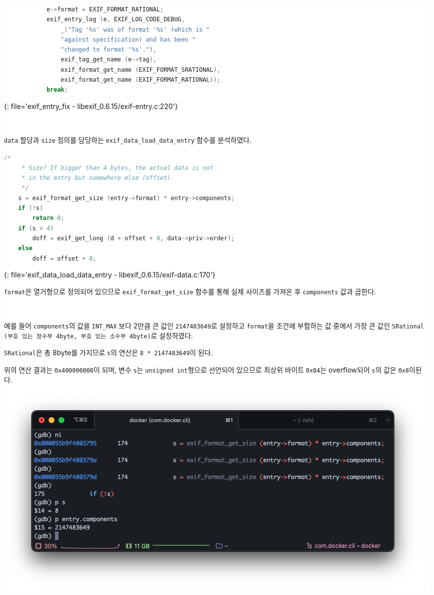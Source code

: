 ```c
			e->format = EXIF_FORMAT_RATIONAL;
			exif_entry_log (e, EXIF_LOG_CODE_DEBUG,
				_("Tag '%s' was of format '%s' (which is "
				"against specification) and has been "
				"changed to format '%s'."),
				exif_tag_get_name (e->tag),
				exif_format_get_name (EXIF_FORMAT_SRATIONAL),
				exif_format_get_name (EXIF_FORMAT_RATIONAL));
			break;
```
{: file='exif_entry_fix - libexif_0.6.15/exif-entry.c:220'}

<br>

`data` 할당과 `size` 정의를 담당하는 `exif_data_load_data_entry` 함수를 분석하였다.

```c
/*
	 * Size? If bigger than 4 bytes, the actual data is not
	 * in the entry but somewhere else (offset).
	 */
	s = exif_format_get_size (entry->format) * entry->components;
	if (!s)
		return 0;
	if (s > 4)
		doff = exif_get_long (d + offset + 8, data->priv->order);
	else
		doff = offset + 8;
```
{: file='exif_data_load_data_entry - libexif_0.6.15/exif-data.c:170'}

`format`은 열거형으로 정의되어 있으므로 `exif_format_get_size` 함수를 통해 실제 사이즈를 가져온 후 `components` 값과 곱한다.

<br>

예를 들어 `components`의 값을 `INT_MAX` 보다 2만큼 큰 값인 `2147483649`로 설정하고 `format`을 조건에 부합하는 값 중에서 가장 큰 값인 `SRational(부호 있는 정수부 4byte, 부호 있는 소수부 4byte)`로 설정하였다.

`SRational`은 총 8byte를 가지므로 `s`의 연산은 `8 * 2147483649`이 된다.

위의 연산 결과는 `0x400000008`이 되며, 변수 `s`는 `unsigned int`형으로 선언되어 있으므로 최상위 바이트 `0x04`는 overflow되어 `s`의 값은 `0x8`이된다.



![3](/assets/img/2023-01-26-CVE-2006-4168(libexif)-분석.md/3.png)
